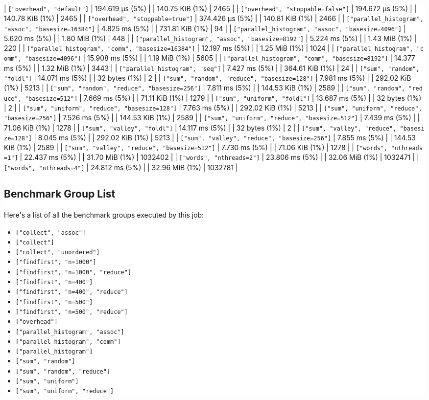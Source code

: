 | `["overhead", "default"]`                           | 194.619 μs (5%) |           |  140.75 KiB (1%) |        2465 |
| `["overhead", "stoppable=false"]`                   | 194.672 μs (5%) |           |  140.78 KiB (1%) |        2465 |
| `["overhead", "stoppable=true"]`                    | 374.426 μs (5%) |           |  140.81 KiB (1%) |        2466 |
| `["parallel_histogram", "assoc", "basesize=16384"]` |   4.825 ms (5%) |           |  731.81 KiB (1%) |          94 |
| `["parallel_histogram", "assoc", "basesize=4096"]`  |   5.620 ms (5%) |           |    1.80 MiB (1%) |         448 |
| `["parallel_histogram", "assoc", "basesize=8192"]`  |   5.224 ms (5%) |           |    1.43 MiB (1%) |         220 |
| `["parallel_histogram", "comm", "basesize=16384"]`  |  12.197 ms (5%) |           |    1.25 MiB (1%) |        1024 |
| `["parallel_histogram", "comm", "basesize=4096"]`   |  15.908 ms (5%) |           |    1.19 MiB (1%) |        5605 |
| `["parallel_histogram", "comm", "basesize=8192"]`   |  14.377 ms (5%) |           |    1.32 MiB (1%) |        3443 |
| `["parallel_histogram", "seq"]`                     |   7.427 ms (5%) |           |  364.61 KiB (1%) |          24 |
| `["sum", "random", "foldl"]`                        |  14.071 ms (5%) |           |    32 bytes (1%) |           2 |
| `["sum", "random", "reduce", "basesize=128"]`       |   7.981 ms (5%) |           |  292.02 KiB (1%) |        5213 |
| `["sum", "random", "reduce", "basesize=256"]`       |   7.811 ms (5%) |           |  144.53 KiB (1%) |        2589 |
| `["sum", "random", "reduce", "basesize=512"]`       |   7.669 ms (5%) |           |   71.11 KiB (1%) |        1279 |
| `["sum", "uniform", "foldl"]`                       |  13.687 ms (5%) |           |    32 bytes (1%) |           2 |
| `["sum", "uniform", "reduce", "basesize=128"]`      |   7.763 ms (5%) |           |  292.02 KiB (1%) |        5213 |
| `["sum", "uniform", "reduce", "basesize=256"]`      |   7.526 ms (5%) |           |  144.53 KiB (1%) |        2589 |
| `["sum", "uniform", "reduce", "basesize=512"]`      |   7.439 ms (5%) |           |   71.06 KiB (1%) |        1278 |
| `["sum", "valley", "foldl"]`                        |  14.117 ms (5%) |           |    32 bytes (1%) |           2 |
| `["sum", "valley", "reduce", "basesize=128"]`       |   8.045 ms (5%) |           |  292.02 KiB (1%) |        5213 |
| `["sum", "valley", "reduce", "basesize=256"]`       |   7.855 ms (5%) |           |  144.53 KiB (1%) |        2589 |
| `["sum", "valley", "reduce", "basesize=512"]`       |   7.730 ms (5%) |           |   71.06 KiB (1%) |        1278 |
| `["words", "nthreads=1"]`                           |  22.437 ms (5%) |           |   31.70 MiB (1%) |     1032402 |
| `["words", "nthreads=2"]`                           |  23.806 ms (5%) |           |   32.06 MiB (1%) |     1032471 |
| `["words", "nthreads=4"]`                           |  24.812 ms (5%) |           |   32.96 MiB (1%) |     1032781 |

## Benchmark Group List
Here's a list of all the benchmark groups executed by this job:

- `["collect", "assoc"]`
- `["collect"]`
- `["collect", "unordered"]`
- `["findfirst", "n=1000"]`
- `["findfirst", "n=1000", "reduce"]`
- `["findfirst", "n=400"]`
- `["findfirst", "n=400", "reduce"]`
- `["findfirst", "n=500"]`
- `["findfirst", "n=500", "reduce"]`
- `["overhead"]`
- `["parallel_histogram", "assoc"]`
- `["parallel_histogram", "comm"]`
- `["parallel_histogram"]`
- `["sum", "random"]`
- `["sum", "random", "reduce"]`
- `["sum", "uniform"]`
- `["sum", "uniform", "reduce"]`